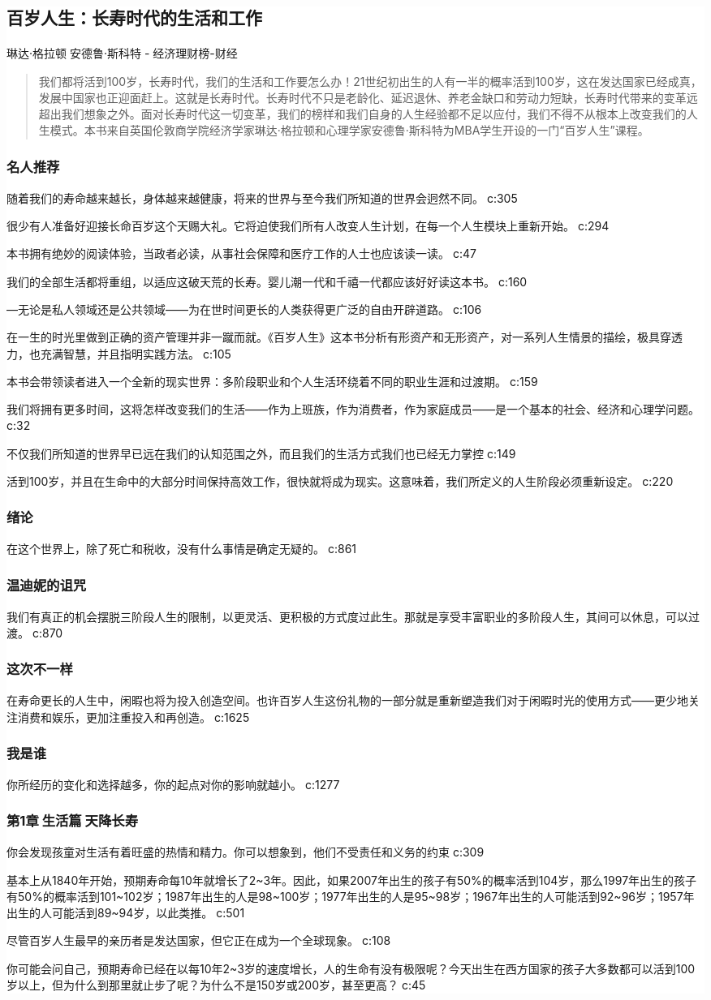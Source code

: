 ## 百岁人生：长寿时代的生活和工作

琳达·格拉顿 安德鲁·斯科特  -  经济理财榜-财经

> 我们都将活到100岁，长寿时代，我们的生活和工作要怎么办！21世纪初出生的人有一半的概率活到100岁，这在发达国家已经成真，发展中国家也正迎面赶上。这就是长寿时代。长寿时代不只是老龄化、延迟退休、养老金缺口和劳动力短缺，长寿时代带来的变革远超出我们想象之外。面对长寿时代这一切变革，我们的榜样和我们自身的人生经验都不足以应付，我们不得不从根本上改变我们的人生模式。本书来自英国伦敦商学院经济学家琳达·格拉顿和心理学家安德鲁·斯科特为MBA学生开设的一门“百岁人生”课程。

### 名人推荐

随着我们的寿命越来越长，身体越来越健康，将来的世界与至今我们所知道的世界会迥然不同。 c:305

很少有人准备好迎接长命百岁这个天赐大礼。它将迫使我们所有人改变人生计划，在每一个人生模块上重新开始。 c:294

本书拥有绝妙的阅读体验，当政者必读，从事社会保障和医疗工作的人士也应该读一读。 c:47

我们的全部生活都将重组，以适应这破天荒的长寿。婴儿潮一代和千禧一代都应该好好读这本书。 c:160

—无论是私人领域还是公共领域——为在世时间更长的人类获得更广泛的自由开辟道路。 c:106

在一生的时光里做到正确的资产管理并非一蹴而就。《百岁人生》这本书分析有形资产和无形资产，对一系列人生情景的描绘，极具穿透力，也充满智慧，并且指明实践方法。 c:105

本书会带领读者进入一个全新的现实世界：多阶段职业和个人生活环绕着不同的职业生涯和过渡期。 c:159

我们将拥有更多时间，这将怎样改变我们的生活——作为上班族，作为消费者，作为家庭成员——是一个基本的社会、经济和心理学问题。 c:32

不仅我们所知道的世界早已远在我们的认知范围之外，而且我们的生活方式我们也已经无力掌控 c:149

活到100岁，并且在生命中的大部分时间保持高效工作，很快就将成为现实。这意味着，我们所定义的人生阶段必须重新设定。 c:220

### 绪论

在这个世界上，除了死亡和税收，没有什么事情是确定无疑的。 c:861

### 温迪妮的诅咒

我们有真正的机会摆脱三阶段人生的限制，以更灵活、更积极的方式度过此生。那就是享受丰富职业的多阶段人生，其间可以休息，可以过渡。 c:870

### 这次不一样

在寿命更长的人生中，闲暇也将为投入创造空间。也许百岁人生这份礼物的一部分就是重新塑造我们对于闲暇时光的使用方式——更少地关注消费和娱乐，更加注重投入和再创造。 c:1625

### 我是谁

你所经历的变化和选择越多，你的起点对你的影响就越小。 c:1277

### 第1章 生活篇 天降长寿

你会发现孩童对生活有着旺盛的热情和精力。你可以想象到，他们不受责任和义务的约束 c:309

基本上从1840年开始，预期寿命每10年就增长了2~3年。因此，如果2007年出生的孩子有50%的概率活到104岁，那么1997年出生的孩子有50%的概率活到101~102岁；1987年出生的人是98~100岁；1977年出生的人是95~98岁；1967年出生的人可能活到92~96岁；1957年出生的人可能活到89~94岁，以此类推。 c:501

尽管百岁人生最早的亲历者是发达国家，但它正在成为一个全球现象。 c:108

你可能会问自己，预期寿命已经在以每10年2~3岁的速度增长，人的生命有没有极限呢？今天出生在西方国家的孩子大多数都可以活到100岁以上，但为什么到那里就止步了呢？为什么不是150岁或200岁，甚至更高？ c:45
